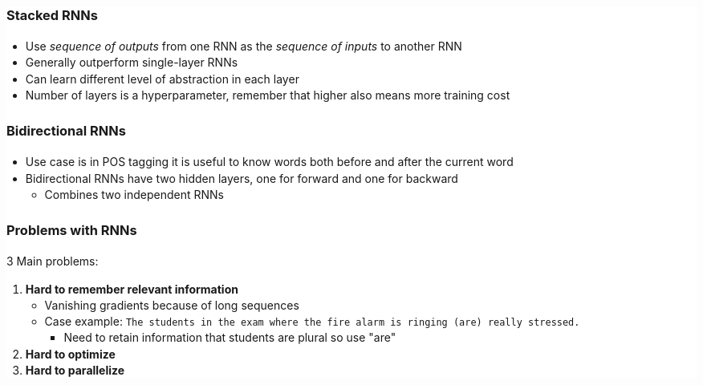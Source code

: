 ### Stacked RNNs

- Use _sequence of outputs_ from one RNN as the _sequence of inputs_ to another RNN
- Generally outperform single-layer RNNs
- Can learn different level of abstraction in each layer
- Number of layers is a hyperparameter, remember that higher also means more training cost

### Bidirectional RNNs

- Use case is in POS tagging it is useful to know words both before and after the current word
- Bidirectional RNNs have two hidden layers, one for forward and one for backward
  - Combines two independent RNNs

### Problems with RNNs

3 Main problems:

1. **Hard to remember relevant information**
   - Vanishing gradients because of long sequences
   - Case example: `The students in the exam where the fire alarm is ringing (are) really stressed.`
     - Need to retain information that students are plural so use "are"
2. **Hard to optimize**
3. **Hard to parallelize**
